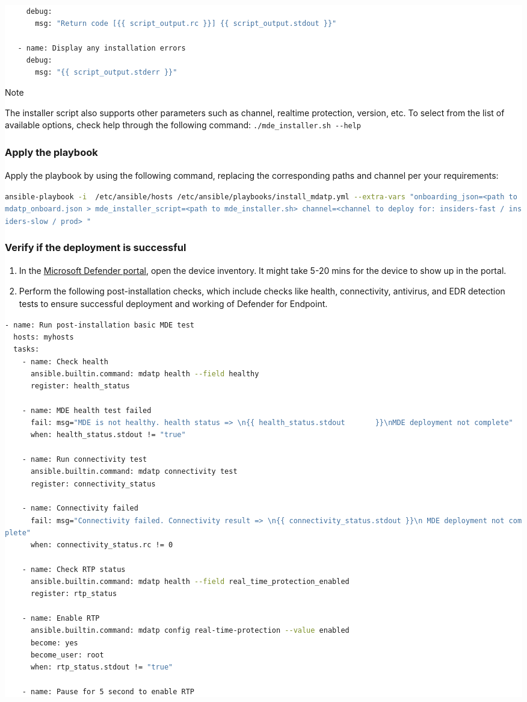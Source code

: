 ```bash
     debug:
       msg: "Return code [{{ script_output.rc }}] {{ script_output.stdout }}"

   - name: Display any installation errors
     debug:
       msg: "{{ script_output.stderr }}"
```

> [!NOTE]
> The installer script also supports other parameters such as channel, realtime protection, version, etc. To select from the list of available options, check help through the following command: `./mde_installer.sh --help`

### Apply the playbook

Apply the playbook by using the following command, replacing the corresponding paths and channel per your requirements:

```bash
ansible-playbook -i  /etc/ansible/hosts /etc/ansible/playbooks/install_mdatp.yml --extra-vars "onboarding_json=<path to mdatp_onboard.json > mde_installer_script=<path to mde_installer.sh> channel=<channel to deploy for: insiders-fast / insiders-slow / prod> "
```

### Verify if the deployment is successful

1. In the [Microsoft Defender portal](https://security.microsoft.com), open the device inventory. It might take 5-20 mins for the device to show up in the portal.

2. Perform the following post-installation checks, which include checks like health, connectivity, antivirus, and EDR detection tests to ensure successful deployment and working of Defender for Endpoint.

```bash
- name: Run post-installation basic MDE test
  hosts: myhosts
  tasks:
    - name: Check health
      ansible.builtin.command: mdatp health --field healthy
      register: health_status

    - name: MDE health test failed
      fail: msg="MDE is not healthy. health status => \n{{ health_status.stdout       }}\nMDE deployment not complete"
      when: health_status.stdout != "true"

    - name: Run connectivity test
      ansible.builtin.command: mdatp connectivity test
      register: connectivity_status

    - name: Connectivity failed
      fail: msg="Connectivity failed. Connectivity result => \n{{ connectivity_status.stdout }}\n MDE deployment not complete"
      when: connectivity_status.rc != 0

    - name: Check RTP status
      ansible.builtin.command: mdatp health --field real_time_protection_enabled
      register: rtp_status

    - name: Enable RTP
      ansible.builtin.command: mdatp config real-time-protection --value enabled
      become: yes
      become_user: root
      when: rtp_status.stdout != "true"

    - name: Pause for 5 second to enable RTP
```